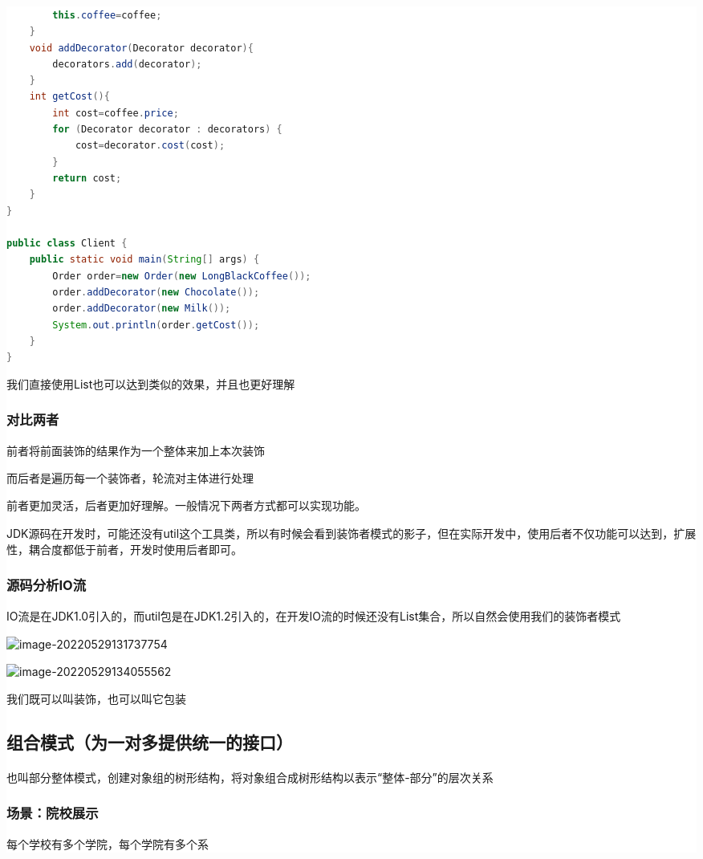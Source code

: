 ```java
        this.coffee=coffee;
    }
    void addDecorator(Decorator decorator){
        decorators.add(decorator);
    }
    int getCost(){
        int cost=coffee.price;
        for (Decorator decorator : decorators) {
            cost=decorator.cost(cost);
        }
        return cost;
    }
}

public class Client {
    public static void main(String[] args) {
        Order order=new Order(new LongBlackCoffee());
        order.addDecorator(new Chocolate());
        order.addDecorator(new Milk());
        System.out.println(order.getCost());
    }
}
```

我们直接使用List也可以达到类似的效果，并且也更好理解

### 对比两者

前者将前面装饰的结果作为一个整体来加上本次装饰

而后者是遍历每一个装饰者，轮流对主体进行处理

前者更加灵活，后者更加好理解。一般情况下两者方式都可以实现功能。

JDK源码在开发时，可能还没有util这个工具类，所以有时候会看到装饰者模式的影子，但在实际开发中，使用后者不仅功能可以达到，扩展性，耦合度都低于前者，开发时使用后者即可。

### 源码分析IO流

IO流是在JDK1.0引入的，而util包是在JDK1.2引入的，在开发IO流的时候还没有List集合，所以自然会使用我们的装饰者模式

![image-20220529131737754](https://img-blog.csdnimg.cn/img_convert/5c2cd5afa2ebe04d095e27e68b6f75ad.png)

![image-20220529134055562](https://img-blog.csdnimg.cn/img_convert/1886b535f05ca3f2cc4d6a0c954641e2.png)

我们既可以叫装饰，也可以叫它包装

## 组合模式（为一对多提供统一的接口）

也叫部分整体模式，创建对象组的树形结构，将对象组合成树形结构以表示“整体-部分”的层次关系

### 场景：院校展示

每个学校有多个学院，每个学院有多个系
